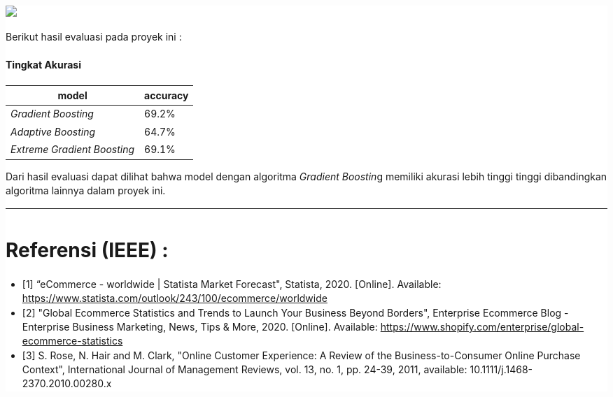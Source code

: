 <div><img src="https://miro.medium.com/v2/resize:fit:1304/1*H3O5-qzZrcxFTYCnbXB-9A.png" width="500"/></div>

Berikut hasil evaluasi pada proyek ini :

#### Tingkat Akurasi

  | model    | accuracy |
  |----------|----------|
  | *Gradient Boosting*  | 69.2% |
  | *Adaptive Boosting* | 64.7% |
  | *Extreme Gradient Boosting* | 69.1% |


Dari hasil evaluasi dapat dilihat bahwa model dengan algoritma *Gradient Boostin*g memiliki akurasi lebih tinggi tinggi dibandingkan algoritma lainnya dalam proyek ini.

---
# Referensi (IEEE)  :

* [1] “eCommerce - worldwide | Statista Market Forecast", Statista, 2020. [Online]. Available: https://www.statista.com/outlook/243/100/ecommerce/worldwide
* [2] "Global Ecommerce Statistics and Trends to Launch Your Business Beyond Borders", Enterprise Ecommerce Blog - Enterprise Business Marketing, News, Tips & More, 2020. [Online]. Available: https://www.shopify.com/enterprise/global-ecommerce-statistics
* [3] S. Rose, N. Hair and M. Clark, "Online Customer Experience: A Review of the Business-to-Consumer Online Purchase Context", International Journal of Management Reviews, vol. 13, no. 1, pp. 24-39, 2011, available: 10.1111/j.1468-2370.2010.00280.x